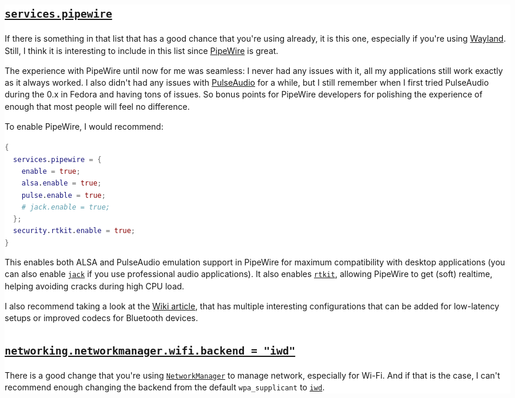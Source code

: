 ## [`services.pipewire`](https://github.com/NixOS/nixpkgs/blob/b4a09f1f9d1599478afadffa782a02690550447c/pkgs/development/libraries/pipewire/default.nix)

If there is something in that list that has a good chance that you're using
already, it is this one, especially if you're using
[Wayland](https://wayland.freedesktop.org/). Still, I think it is interesting
to include in this list since [PipeWire](https://www.pipewire.org/) is great.

The experience with PipeWire until now for me was seamless: I never had any
issues with it, all my applications still work exactly as it always worked. I
also didn't had any issues with
[PulseAudio](https://www.freedesktop.org/wiki/Software/PulseAudio/) for a
while, but I still remember when I first tried PulseAudio during the 0.x in
Fedora and having tons of issues. So bonus points for PipeWire developers for
polishing the experience of enough that most people will feel no difference.

To enable PipeWire, I would recommend:

```nix
{
  services.pipewire = {
    enable = true;
    alsa.enable = true;
    pulse.enable = true;
    # jack.enable = true;
  };
  security.rtkit.enable = true;
}
```

This enables both ALSA and PulseAudio emulation support in PipeWire for maximum
compatibility with desktop applications (you can also enable
[`jack`](https://jackaudio.org/) if you use professional audio applications).
It also enables [`rtkit`](https://github.com/heftig/rtkit), allowing PipeWire
to get (soft) realtime, helping avoiding cracks during high CPU load.

I also recommend taking a look at the [Wiki
article](https://wiki.nixos.org/wiki/PipeWire), that has multiple interesting
configurations that can be added for low-latency setups or improved codecs for
Bluetooth devices.

## [`networking.networkmanager.wifi.backend = "iwd"`](https://github.com/NixOS/nixpkgs/blob/c9ec8289781a3c4ac4dd5c42c8d50dd65360e79c/nixos/modules/services/networking/networkmanager.nix#L264-L271)

There is a good change that you're using
[`NetworkManager`](https://www.networkmanager.dev/) to manage network,
especially for Wi-Fi. And if that is the case, I can't recommend enough
changing the backend from the default `wpa_supplicant` to
[`iwd`](https://iwd.wiki.kernel.org/).
